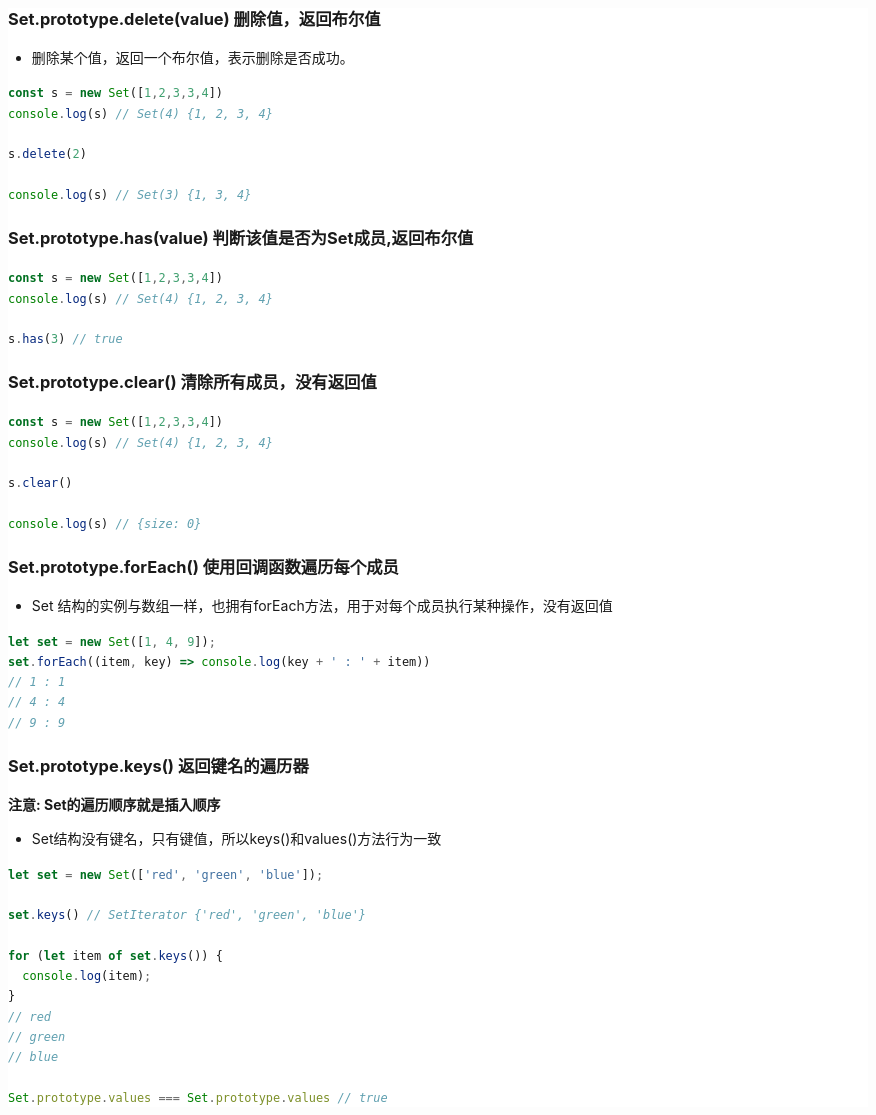 ```js
```
### Set.prototype.delete(value) 删除值，返回布尔值
- 删除某个值，返回一个布尔值，表示删除是否成功。
```js
const s = new Set([1,2,3,3,4])
console.log(s) // Set(4) {1, 2, 3, 4}

s.delete(2)

console.log(s) // Set(3) {1, 3, 4}
```

### Set.prototype.has(value) 判断该值是否为Set成员,返回布尔值
```js
const s = new Set([1,2,3,3,4])
console.log(s) // Set(4) {1, 2, 3, 4}

s.has(3) // true
```

### Set.prototype.clear() 清除所有成员，没有返回值
```js
const s = new Set([1,2,3,3,4])
console.log(s) // Set(4) {1, 2, 3, 4}

s.clear()

console.log(s) // {size: 0}
```
### Set.prototype.forEach() 使用回调函数遍历每个成员
- Set 结构的实例与数组一样，也拥有forEach方法，用于对每个成员执行某种操作，没有返回值
```js
let set = new Set([1, 4, 9]);
set.forEach((item, key) => console.log(key + ' : ' + item))
// 1 : 1
// 4 : 4
// 9 : 9
```

### Set.prototype.keys() 返回键名的遍历器
**注意: Set的遍历顺序就是插入顺序**
- Set结构没有键名，只有键值，所以keys()和values()方法行为一致
```js
let set = new Set(['red', 'green', 'blue']);

set.keys() // SetIterator {'red', 'green', 'blue'}

for (let item of set.keys()) {
  console.log(item);
}
// red
// green
// blue

Set.prototype.values === Set.prototype.values // true
```
